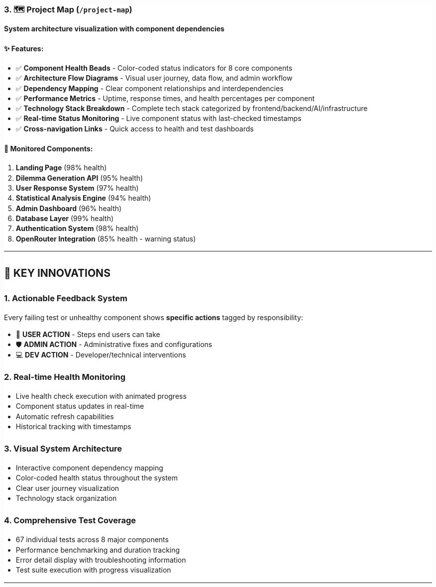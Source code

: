 
### 3. 🗺️ **Project Map** (`/project-map`)
**System architecture visualization with component dependencies**

#### ✨ **Features:**
- ✅ **Component Health Beads** - Color-coded status indicators for 8 core components
- ✅ **Architecture Flow Diagrams** - Visual user journey, data flow, and admin workflow
- ✅ **Dependency Mapping** - Clear component relationships and interdependencies
- ✅ **Performance Metrics** - Uptime, response times, and health percentages per component
- ✅ **Technology Stack Breakdown** - Complete tech stack categorized by frontend/backend/AI/infrastructure
- ✅ **Real-time Status Monitoring** - Live component status with last-checked timestamps
- ✅ **Cross-navigation Links** - Quick access to health and test dashboards

#### 🎯 **Monitored Components:**
1. **Landing Page** (98% health)
2. **Dilemma Generation API** (95% health)
3. **User Response System** (97% health)
4. **Statistical Analysis Engine** (94% health)
5. **Admin Dashboard** (96% health)
6. **Database Layer** (99% health)
7. **Authentication System** (98% health)
8. **OpenRouter Integration** (85% health - warning status)

---

## 🚀 **KEY INNOVATIONS**

### 1. **Actionable Feedback System**
Every failing test or unhealthy component shows **specific actions** tagged by responsibility:
- 🧑 **USER ACTION** - Steps end users can take
- 🛡️ **ADMIN ACTION** - Administrative fixes and configurations
- 💻 **DEV ACTION** - Developer/technical interventions

### 2. **Real-time Health Monitoring**
- Live health check execution with animated progress
- Component status updates in real-time
- Automatic refresh capabilities
- Historical tracking with timestamps

### 3. **Visual System Architecture**
- Interactive component dependency mapping
- Color-coded health status throughout the system
- Clear user journey visualization
- Technology stack organization

### 4. **Comprehensive Test Coverage**
- 67 individual tests across 8 major components
- Performance benchmarking and duration tracking
- Error detail display with troubleshooting information
- Test suite execution with progress visualization

---